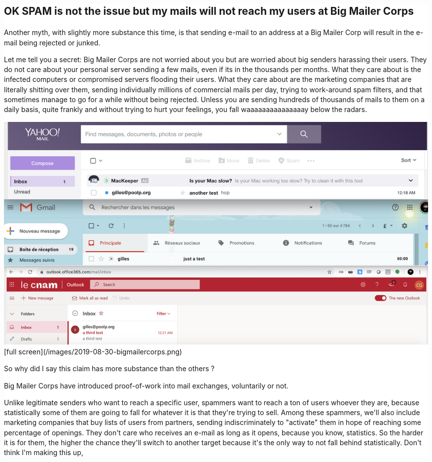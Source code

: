 
OK SPAM is not the issue but my mails will not reach my users at Big Mailer Corps
--
Another myth,
with slightly more substance this time,
is that sending e-mail to an address at a Big Mailer Corp will result in the e-mail being rejected or junked.

Let me tell you a secret:
Big Mailer Corps are not worried about you but are worried about big senders harassing their users.
They do not care about your personal server sending a few mails,
even if its in the thousands per months.
What they care about is the infected computers or compromised servers flooding their users.
What they care about are the marketing companies that are literally shitting over them,
sending individually millions of commercial mails per day,
trying to work-around spam filters,
and that sometimes manage to go for a while without being rejected.
Unless you are sending hundreds of thousands of mails to them on a daily basis,
quite frankly and without trying to hurt your feelings,
you fall waaaaaaaaaaaaaaay below the radars.

<img alt="inbox at various Big Mailer Corps" src="2019-08-30-bigmailercorps.png" width=100%>
[full screen](/images/2019-08-30-bigmailercorps.png)

So why did I say this claim has more substance than the others ?

Big Mailer Corps have introduced proof-of-work into mail exchanges,
voluntarily or not.

Unlike legitimate senders who want to reach a specific user,
spammers want to reach a ton of users whoever they are,
because statistically some of them are going to fall for whatever it is that they're trying to sell.
Among these spammers,
we'll also include marketing companies that buy lists of users from partners,
sending indiscriminately to "activate" them in hope of reaching some percentage of openings.
They don't care who receives an e-mail as long as it opens,
because you know, statistics.
So the harder it is for them,
the higher the chance they'll switch to another target because it's the only way to not fall behind statistically.
Don't think I'm making this up,